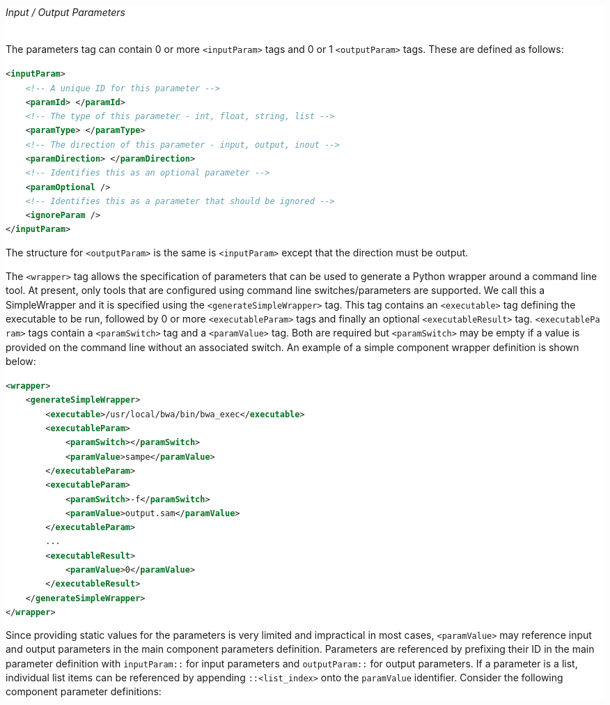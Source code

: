 ###### Input / Output Parameters

The parameters tag can contain 0 or more `<inputParam>` tags and 0 or 1 `<outputParam>` tags. These are defined as follows:

```xml
<inputParam>
    <!-- A unique ID for this parameter -->
    <paramId> </paramId>
    <!-- The type of this parameter - int, float, string, list -->
    <paramType> </paramType>
    <!-- The direction of this parameter - input, output, inout -->
    <paramDirection> </paramDirection>
    <!-- Identifies this as an optional parameter -->
    <paramOptional />
    <!-- Identifies this as a parameter that should be ignored -->
    <ignoreParam />
</inputParam>
```

The structure for `<outputParam>` is the same is `<inputParam>` except that the direction must be output.

The `<wrapper>` tag allows the specification of parameters that can be used to generate a Python wrapper around a command line tool. At present, only tools that are configured using command line switches/parameters are supported. We call this a SimpleWrapper and it is specified using the `<generateSimpleWrapper>` tag. This tag contains an `<executable>` tag defining the executable to be run, followed by 0 or more `<executableParam>` tags and finally an optional `<executableResult>` tag. `<executableParam>` tags contain a `<paramSwitch>` tag and a `<paramValue>` tag. Both are required but `<paramSwitch>` may be empty if a value is provided on the command line without an associated switch. An example of a simple component wrapper definition is shown below:

```xml
<wrapper>
    <generateSimpleWrapper>
        <executable>/usr/local/bwa/bin/bwa_exec</executable>
        <executableParam>
            <paramSwitch></paramSwitch>
            <paramValue>sampe</paramValue>
        </executableParam>
        <executableParam>
            <paramSwitch>-f</paramSwitch>
            <paramValue>output.sam</paramValue>
        </executableParam>
        ...
        <executableResult>
            <paramValue>0</paramValue>
        </executableResult>
    </generateSimpleWrapper>
</wrapper>
```

Since providing static values for the parameters is very limited and impractical in most cases, `<paramValue>` may reference input and output parameters in the main component parameters definition. Parameters are referenced by prefixing their ID in the main parameter definition with `inputParam::` for input parameters and `outputParam::` for output parameters. If a parameter is a list, individual list items can be referenced by appending `::<list_index>` onto the `paramValue` identifier. Consider the following component parameter definitions:
